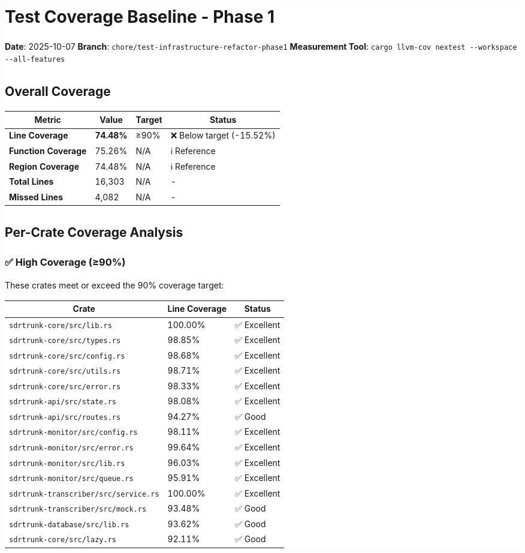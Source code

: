# Test Coverage Baseline - Phase 1

**Date**: 2025-10-07
**Branch**: `chore/test-infrastructure-refactor-phase1`
**Measurement Tool**: `cargo llvm-cov nextest --workspace --all-features`

## Overall Coverage

| Metric | Value | Target | Status |
|--------|-------|--------|--------|
| **Line Coverage** | **74.48%** | ≥90% | ❌ Below target (-15.52%) |
| **Function Coverage** | 75.26% | N/A | ℹ️ Reference |
| **Region Coverage** | 74.48% | N/A | ℹ️ Reference |
| **Total Lines** | 16,303 | N/A | - |
| **Missed Lines** | 4,082 | N/A | - |

## Per-Crate Coverage Analysis

### ✅ High Coverage (≥90%)

These crates meet or exceed the 90% coverage target:

| Crate | Line Coverage | Status |
|-------|---------------|--------|
| `sdrtrunk-core/src/lib.rs` | 100.00% | ✅ Excellent |
| `sdrtrunk-core/src/types.rs` | 98.85% | ✅ Excellent |
| `sdrtrunk-core/src/config.rs` | 98.68% | ✅ Excellent |
| `sdrtrunk-core/src/utils.rs` | 98.71% | ✅ Excellent |
| `sdrtrunk-core/src/error.rs` | 98.33% | ✅ Excellent |
| `sdrtrunk-api/src/state.rs` | 98.08% | ✅ Excellent |
| `sdrtrunk-api/src/routes.rs` | 94.27% | ✅ Good |
| `sdrtrunk-monitor/src/config.rs` | 98.11% | ✅ Excellent |
| `sdrtrunk-monitor/src/error.rs` | 99.64% | ✅ Excellent |
| `sdrtrunk-monitor/src/lib.rs` | 96.03% | ✅ Excellent |
| `sdrtrunk-monitor/src/queue.rs` | 95.91% | ✅ Excellent |
| `sdrtrunk-transcriber/src/service.rs` | 100.00% | ✅ Excellent |
| `sdrtrunk-transcriber/src/mock.rs` | 93.48% | ✅ Good |
| `sdrtrunk-database/src/lib.rs` | 93.62% | ✅ Good |
| `sdrtrunk-core/src/lazy.rs` | 92.11% | ✅ Good |
